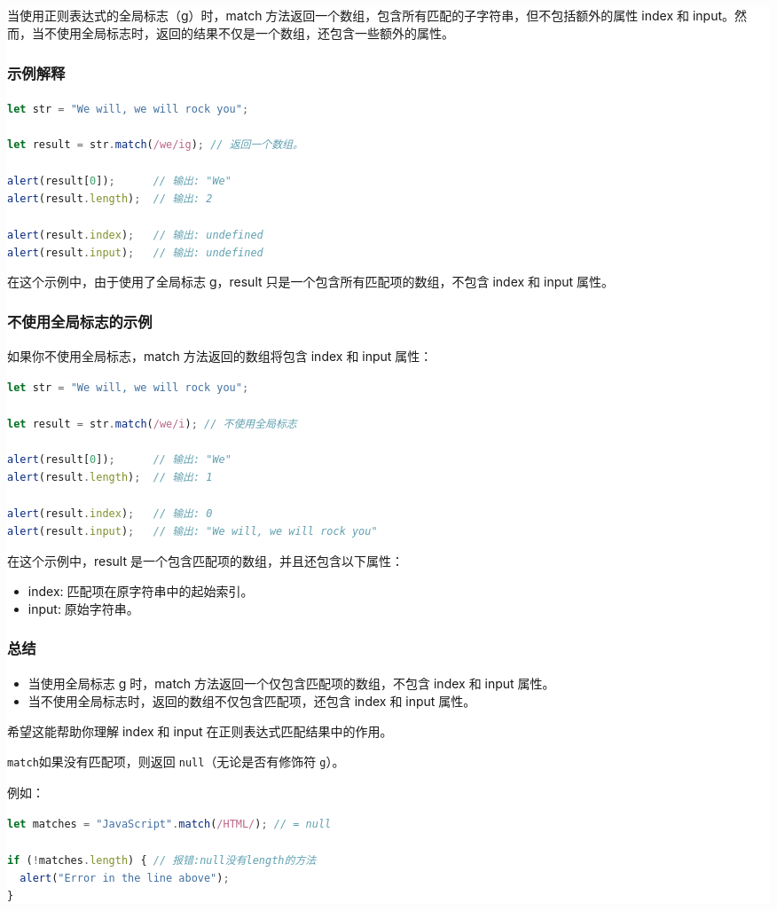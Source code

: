 当使用正则表达式的全局标志（g）时，match 方法返回一个数组，包含所有匹配的子字符串，但不包括额外的属性 index 和 input。然而，当不使用全局标志时，返回的结果不仅是一个数组，还包含一些额外的属性。

### 示例解释

```javascript
let str = "We will, we will rock you";

let result = str.match(/we/ig); // 返回一个数组。

alert(result[0]);      // 输出: "We"
alert(result.length);  // 输出: 2

alert(result.index);   // 输出: undefined
alert(result.input);   // 输出: undefined
```


在这个示例中，由于使用了全局标志 g，result 只是一个包含所有匹配项的数组，不包含 index 和 input 属性。

### 不使用全局标志的示例

如果你不使用全局标志，match 方法返回的数组将包含 index 和 input 属性：

```javascript
let str = "We will, we will rock you";

let result = str.match(/we/i); // 不使用全局标志

alert(result[0]);      // 输出: "We"
alert(result.length);  // 输出: 1

alert(result.index);   // 输出: 0
alert(result.input);   // 输出: "We will, we will rock you"
```


在这个示例中，result 是一个包含匹配项的数组，并且还包含以下属性：

- index: 匹配项在原字符串中的起始索引。
- input: 原始字符串。

### 总结

- 当使用全局标志 g 时，match 方法返回一个仅包含匹配项的数组，不包含 index 和 input 属性。
- 当不使用全局标志时，返回的数组不仅包含匹配项，还包含 index 和 input 属性。

希望这能帮助你理解 index 和 input 在正则表达式匹配结果中的作用。



`match`如果没有匹配项，则返回 `null`（无论是否有修饰符 `g`）。

例如：

```javascript
let matches = "JavaScript".match(/HTML/); // = null

if (!matches.length) { // 报错:null没有length的方法
  alert("Error in the line above");
}
```
